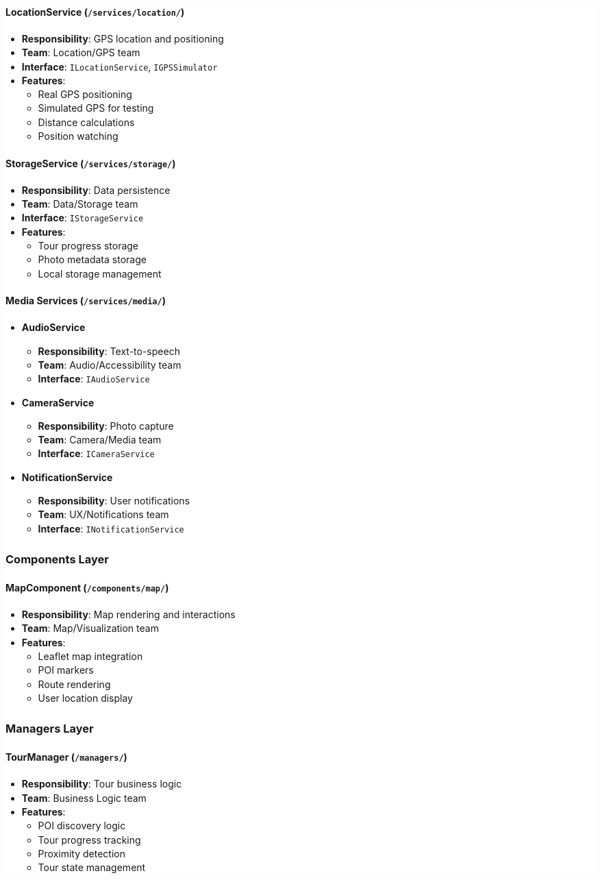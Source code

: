 #### LocationService (`/services/location/`)
- **Responsibility**: GPS location and positioning
- **Team**: Location/GPS team
- **Interface**: `ILocationService`, `IGPSSimulator`
- **Features**:
  - Real GPS positioning
  - Simulated GPS for testing
  - Distance calculations
  - Position watching

#### StorageService (`/services/storage/`)
- **Responsibility**: Data persistence
- **Team**: Data/Storage team
- **Interface**: `IStorageService`
- **Features**:
  - Tour progress storage
  - Photo metadata storage
  - Local storage management

#### Media Services (`/services/media/`)
- **AudioService**
  - **Responsibility**: Text-to-speech
  - **Team**: Audio/Accessibility team
  - **Interface**: `IAudioService`
  
- **CameraService**
  - **Responsibility**: Photo capture
  - **Team**: Camera/Media team
  - **Interface**: `ICameraService`
  
- **NotificationService**
  - **Responsibility**: User notifications
  - **Team**: UX/Notifications team
  - **Interface**: `INotificationService`

### Components Layer

#### MapComponent (`/components/map/`)
- **Responsibility**: Map rendering and interactions
- **Team**: Map/Visualization team
- **Features**:
  - Leaflet map integration
  - POI markers
  - Route rendering
  - User location display

### Managers Layer

#### TourManager (`/managers/`)
- **Responsibility**: Tour business logic
- **Team**: Business Logic team
- **Features**:
  - POI discovery logic
  - Tour progress tracking
  - Proximity detection
  - Tour state management
